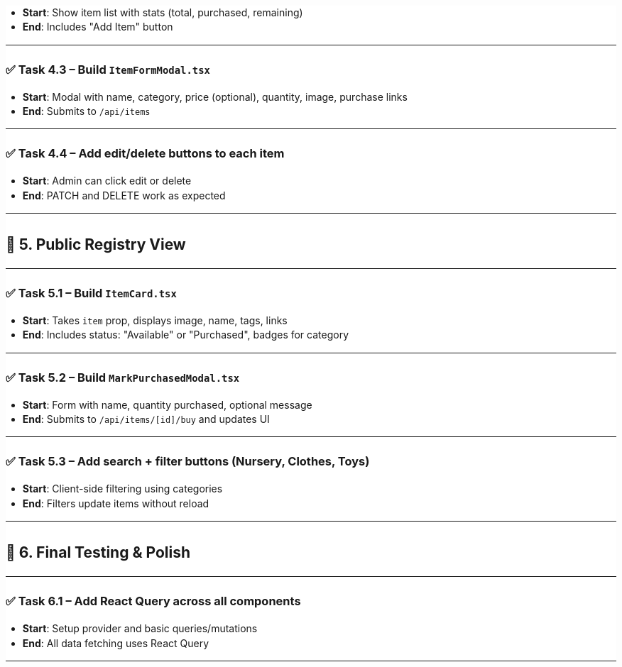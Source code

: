 * **Start**: Show item list with stats (total, purchased, remaining)
* **End**: Includes "Add Item" button

---

### ✅ Task 4.3 – Build `ItemFormModal.tsx`

* **Start**: Modal with name, category, price (optional), quantity, image, purchase links
* **End**: Submits to `/api/items`

---

### ✅ Task 4.4 – Add edit/delete buttons to each item

* **Start**: Admin can click edit or delete
* **End**: PATCH and DELETE work as expected

---

## 🎁 5. Public Registry View

---

### ✅ Task 5.1 – Build `ItemCard.tsx`

* **Start**: Takes `item` prop, displays image, name, tags, links
* **End**: Includes status: "Available" or "Purchased", badges for category

---

### ✅ Task 5.2 – Build `MarkPurchasedModal.tsx`

* **Start**: Form with name, quantity purchased, optional message
* **End**: Submits to `/api/items/[id]/buy` and updates UI

---

### ✅ Task 5.3 – Add search + filter buttons (Nursery, Clothes, Toys)

* **Start**: Client-side filtering using categories
* **End**: Filters update items without reload

---

## 🧪 6. Final Testing & Polish

---

### ✅ Task 6.1 – Add React Query across all components

* **Start**: Setup provider and basic queries/mutations
* **End**: All data fetching uses React Query

---